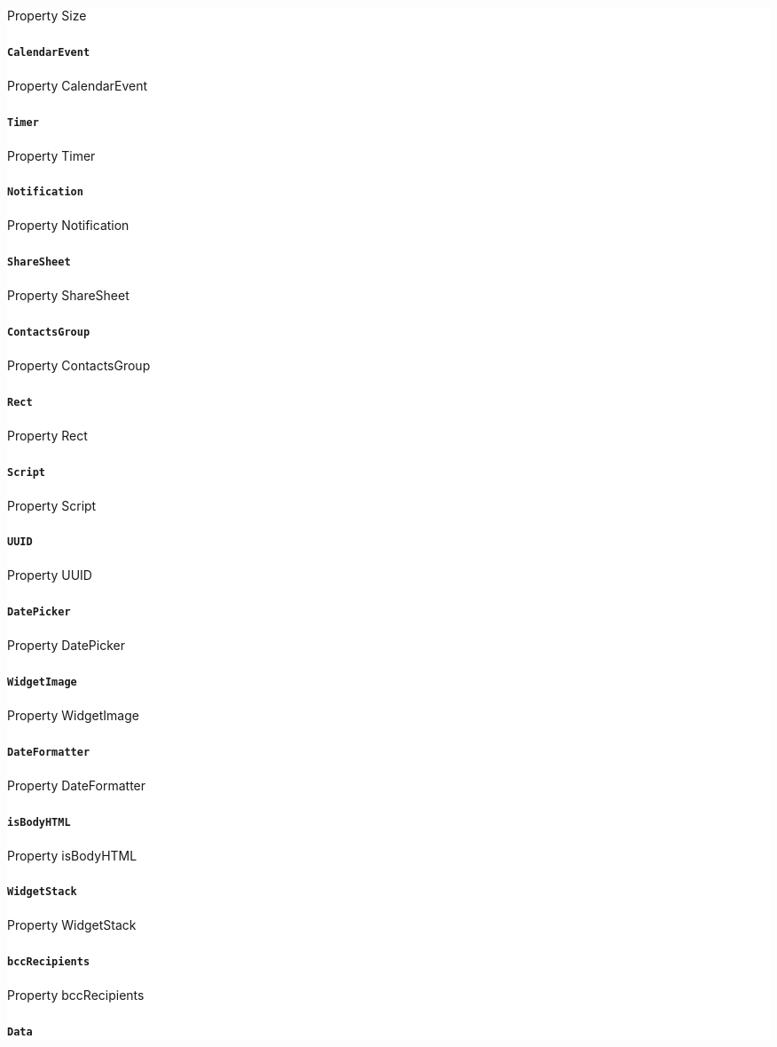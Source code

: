 Property Size

#### `CalendarEvent`

Property CalendarEvent

#### `Timer`

Property Timer

#### `Notification`

Property Notification

#### `ShareSheet`

Property ShareSheet

#### `ContactsGroup`

Property ContactsGroup

#### `Rect`

Property Rect

#### `Script`

Property Script

#### `UUID`

Property UUID

#### `DatePicker`

Property DatePicker

#### `WidgetImage`

Property WidgetImage

#### `DateFormatter`

Property DateFormatter

#### `isBodyHTML`

Property isBodyHTML

#### `WidgetStack`

Property WidgetStack

#### `bccRecipients`

Property bccRecipients

#### `Data`
